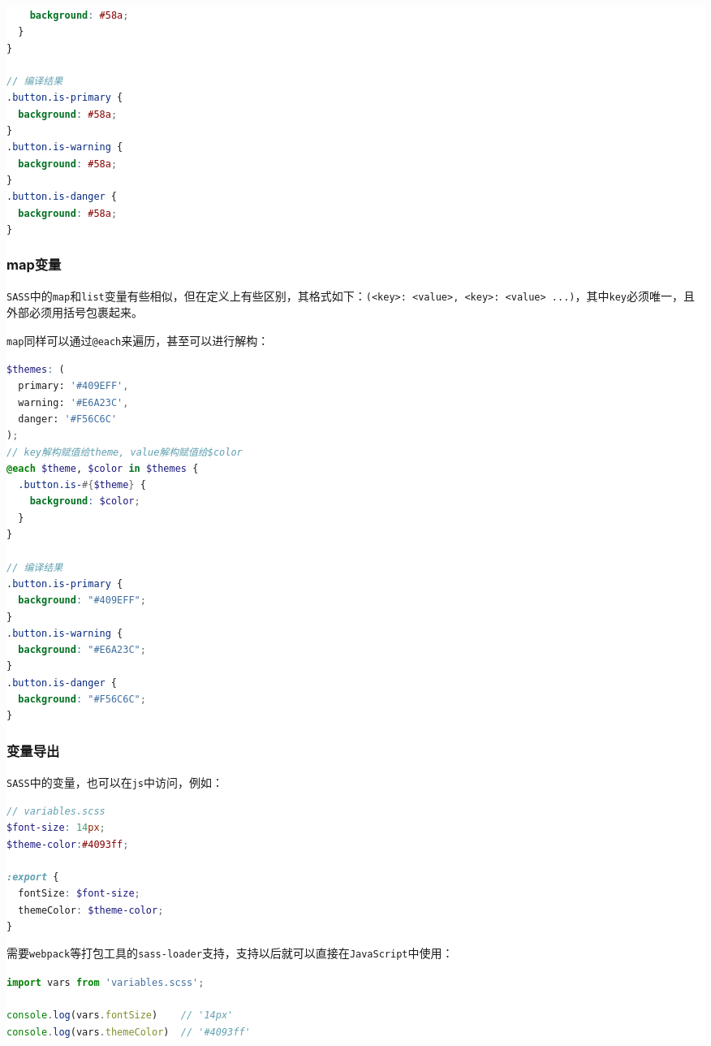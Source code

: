 ```scss
    background: #58a;
  }
}

// 编译结果
.button.is-primary {
  background: #58a;
}
.button.is-warning {
  background: #58a;
}
.button.is-danger {
  background: #58a;
}
```

### map变量
`SASS`中的`map`和`list`变量有些相似，但在定义上有些区别，其格式如下：`(<key>: <value>, <key>: <value> ...)`，其中`key`必须唯一，且外部必须用括号包裹起来。

`map`同样可以通过`@each`来遍历，甚至可以进行解构：
```scss
$themes: (
  primary: '#409EFF',
  warning: '#E6A23C',
  danger: '#F56C6C'
);
// key解构赋值给theme, value解构赋值给$color
@each $theme, $color in $themes {
  .button.is-#{$theme} {
    background: $color;
  }
}

// 编译结果
.button.is-primary {
  background: "#409EFF";
}
.button.is-warning {
  background: "#E6A23C";
}
.button.is-danger {
  background: "#F56C6C";
}
```

### 变量导出
`SASS`中的变量，也可以在`js`中访问，例如：
```scss
// variables.scss
$font-size: 14px;
$theme-color:#4093ff;

:export {
  fontSize: $font-size;
  themeColor: $theme-color;
}
```
需要`webpack`等打包工具的`sass-loader`支持，支持以后就可以直接在`JavaScript`中使用：
```js
import vars from 'variables.scss';

console.log(vars.fontSize)    // '14px'
console.log(vars.themeColor)  // '#4093ff'
```